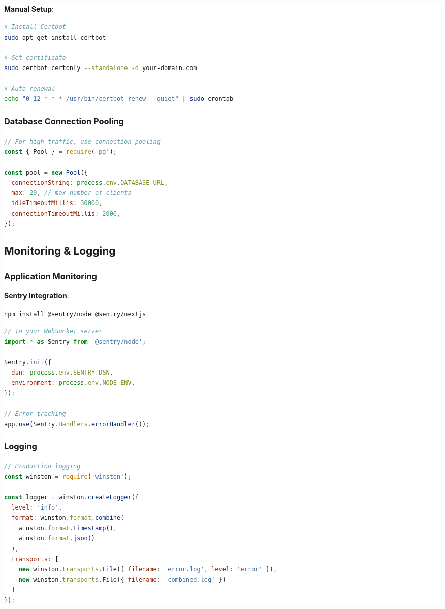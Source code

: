 **Manual Setup**:
```bash
# Install Certbot
sudo apt-get install certbot

# Get certificate
sudo certbot certonly --standalone -d your-domain.com

# Auto-renewal
echo "0 12 * * * /usr/bin/certbot renew --quiet" | sudo crontab -
```

### Database Connection Pooling

```javascript
// For high traffic, use connection pooling
const { Pool } = require('pg');

const pool = new Pool({
  connectionString: process.env.DATABASE_URL,
  max: 20, // max number of clients
  idleTimeoutMillis: 30000,
  connectionTimeoutMillis: 2000,
});
```

## Monitoring & Logging

### Application Monitoring

**Sentry Integration**:

```bash
npm install @sentry/node @sentry/nextjs
```

```javascript
// In your WebSocket server
import * as Sentry from '@sentry/node';

Sentry.init({
  dsn: process.env.SENTRY_DSN,
  environment: process.env.NODE_ENV,
});

// Error tracking
app.use(Sentry.Handlers.errorHandler());
```

### Logging

```javascript
// Production logging
const winston = require('winston');

const logger = winston.createLogger({
  level: 'info',
  format: winston.format.combine(
    winston.format.timestamp(),
    winston.format.json()
  ),
  transports: [
    new winston.transports.File({ filename: 'error.log', level: 'error' }),
    new winston.transports.File({ filename: 'combined.log' })
  ]
});
```